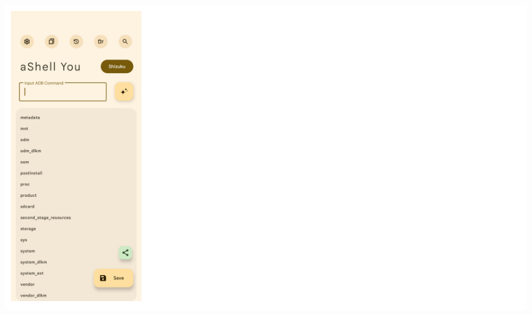   <img src="fastlane/metadata/android/en-US/images/phoneScreenshots/3.jpeg" width="25%" style="margin:10px" />
